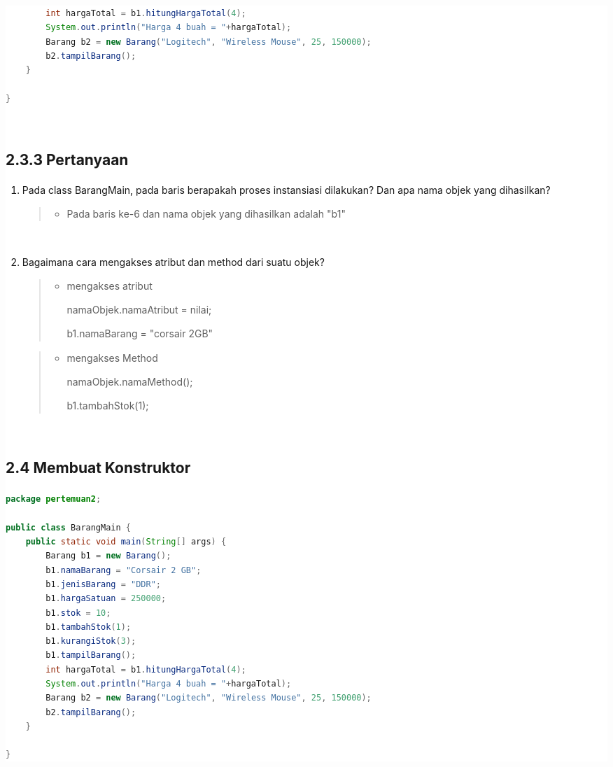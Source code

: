 ```java
        int hargaTotal = b1.hitungHargaTotal(4);
        System.out.println("Harga 4 buah = "+hargaTotal);
        Barang b2 = new Barang("Logitech", "Wireless Mouse", 25, 150000);
        b2.tampilBarang();
    }

}
```
<br>

## 2.3.3 Pertanyaan

1. Pada class BarangMain, pada baris berapakah proses instansiasi dilakukan? Dan apa nama objek yang dihasilkan?

    > - Pada baris ke-6 dan nama objek yang dihasilkan adalah "b1"

    <br>

2. Bagaimana cara mengakses atribut dan method dari suatu objek?

    > - mengakses atribut <p>
    > namaObjek.namaAtribut = nilai; <p>
    > b1.namaBarang = "corsair 2GB"

    > - mengakses Method <p>
    > namaObjek.namaMethod(); <p>
    > b1.tambahStok(1);
    
    <br>

## 2.4 Membuat Konstruktor
```java
package pertemuan2;

public class BarangMain {
    public static void main(String[] args) {
        Barang b1 = new Barang();
        b1.namaBarang = "Corsair 2 GB";
        b1.jenisBarang = "DDR";
        b1.hargaSatuan = 250000;
        b1.stok = 10;
        b1.tambahStok(1);
        b1.kurangiStok(3);
        b1.tampilBarang();
        int hargaTotal = b1.hitungHargaTotal(4);
        System.out.println("Harga 4 buah = "+hargaTotal);
        Barang b2 = new Barang("Logitech", "Wireless Mouse", 25, 150000);
        b2.tampilBarang();
    }

}
```